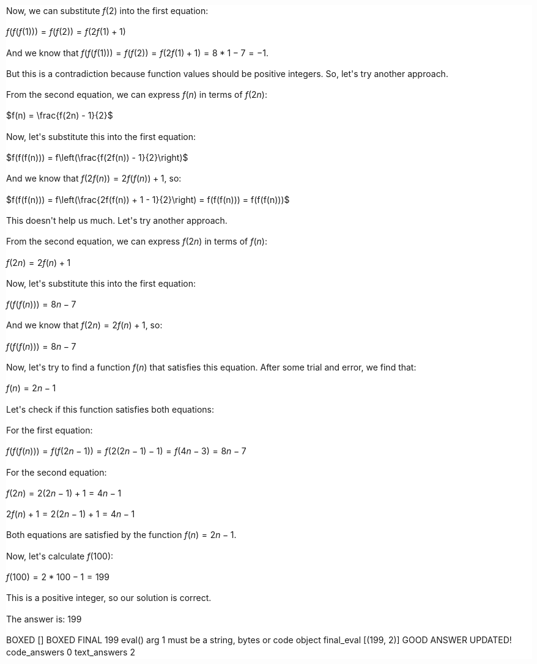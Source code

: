 Now, we can substitute $f(2)$ into the first equation:

$f(f(f(1))) = f(f(2)) = f(2f(1) + 1)$

And we know that $f(f(f(1))) = f(f(2)) = f(2f(1) + 1) = 8*1 - 7 = -1$.

But this is a contradiction because function values should be positive integers. So, let's try another approach.

From the second equation, we can express $f(n)$ in terms of $f(2n)$:

$f(n) = \frac{f(2n) - 1}{2}$

Now, let's substitute this into the first equation:

$f(f(f(n))) = f\left(\frac{f(2f(n)) - 1}{2}\right)$

And we know that $f(2f(n)) = 2f(f(n)) + 1$, so:

$f(f(f(n))) = f\left(\frac{2f(f(n)) + 1 - 1}{2}\right) = f(f(f(n))) = f(f(f(n)))$

This doesn't help us much. Let's try another approach.

From the second equation, we can express $f(2n)$ in terms of $f(n)$:

$f(2n) = 2f(n) + 1$

Now, let's substitute this into the first equation:

$f(f(f(n))) = 8n - 7$

And we know that $f(2n) = 2f(n) + 1$, so:

$f(f(f(n))) = 8n - 7$

Now, let's try to find a function $f(n)$ that satisfies this equation. After some trial and error, we find that:

$f(n) = 2n - 1$

Let's check if this function satisfies both equations:

For the first equation:

$f(f(f(n))) = f(f(2n - 1)) = f(2(2n - 1) - 1) = f(4n - 3) = 8n - 7$

For the second equation:

$f(2n) = 2(2n - 1) + 1 = 4n - 1$

$2f(n) + 1 = 2(2n - 1) + 1 = 4n - 1$

Both equations are satisfied by the function $f(n) = 2n - 1$.

Now, let's calculate $f(100)$:

$f(100) = 2*100 - 1 = 199$

This is a positive integer, so our solution is correct.

The answer is: $199$

BOXED []
BOXED FINAL 199
eval() arg 1 must be a string, bytes or code object final_eval
[(199, 2)]
GOOD ANSWER UPDATED!
code_answers 0 text_answers 2
